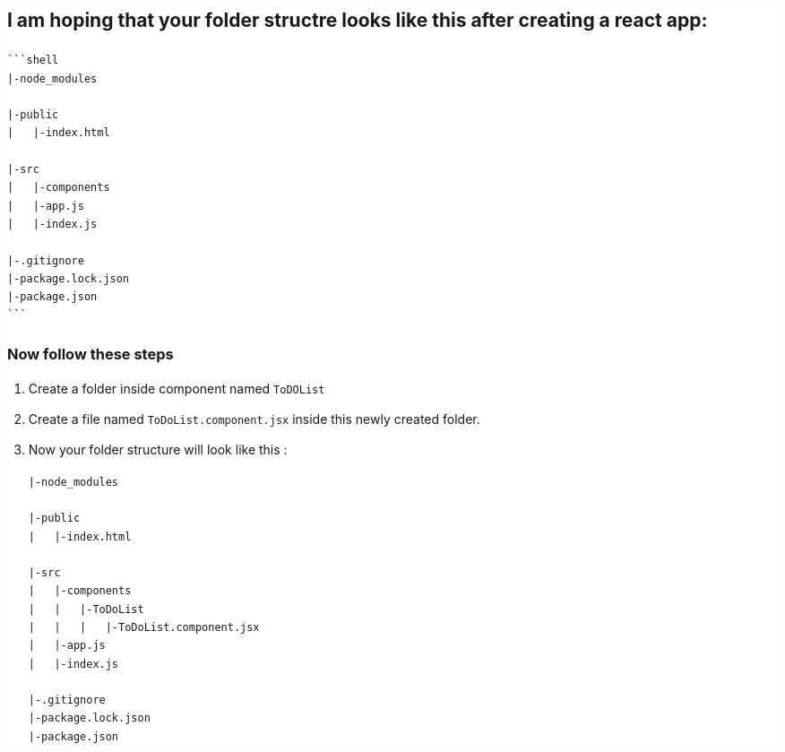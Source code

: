 ## I am hoping that your folder structre looks like this after creating a react app:

    ```shell
    |-node_modules

    |-public
    |   |-index.html

    |-src
    |   |-components
    |   |-app.js
    |   |-index.js

    |-.gitignore
    |-package.lock.json
    |-package.json
    ```



### Now follow these steps
1. Create a folder inside component named `ToDOList`
2. Create a file named `ToDoList.component.jsx` inside this newly created folder.
3. Now your folder structure will look like this :

    ```shell
    |-node_modules

    |-public
    |   |-index.html

    |-src
    |   |-components
    |   |   |-ToDoList
    |   |   |   |-ToDoList.component.jsx
    |   |-app.js
    |   |-index.js

    |-.gitignore
    |-package.lock.json
    |-package.json
    ```
